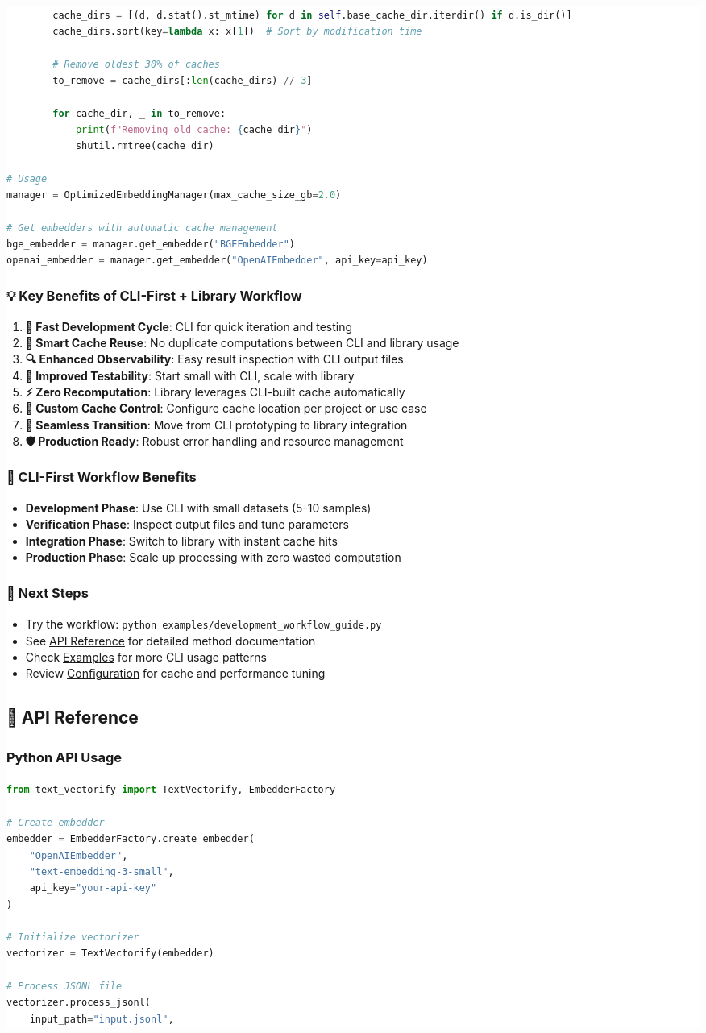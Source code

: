 ```python
        cache_dirs = [(d, d.stat().st_mtime) for d in self.base_cache_dir.iterdir() if d.is_dir()]
        cache_dirs.sort(key=lambda x: x[1])  # Sort by modification time
        
        # Remove oldest 30% of caches
        to_remove = cache_dirs[:len(cache_dirs) // 3]
        
        for cache_dir, _ in to_remove:
            print(f"Removing old cache: {cache_dir}")
            shutil.rmtree(cache_dir)

# Usage
manager = OptimizedEmbeddingManager(max_cache_size_gb=2.0)

# Get embedders with automatic cache management
bge_embedder = manager.get_embedder("BGEEmbedder")
openai_embedder = manager.get_embedder("OpenAIEmbedder", api_key=api_key)
```

### 💡 Key Benefits of CLI-First + Library Workflow

1. **🔬 Fast Development Cycle**: CLI for quick iteration and testing
2. **💾 Smart Cache Reuse**: No duplicate computations between CLI and library usage
3. **🔍 Enhanced Observability**: Easy result inspection with CLI output files
4. **🧪 Improved Testability**: Start small with CLI, scale with library
5. **⚡ Zero Recomputation**: Library leverages CLI-built cache automatically
6. **🎯 Custom Cache Control**: Configure cache location per project or use case
7. **🔄 Seamless Transition**: Move from CLI prototyping to library integration
8. **🛡️ Production Ready**: Robust error handling and resource management

### 🎯 CLI-First Workflow Benefits

- **Development Phase**: Use CLI with small datasets (5-10 samples)
- **Verification Phase**: Inspect output files and tune parameters
- **Integration Phase**: Switch to library with instant cache hits
- **Production Phase**: Scale up processing with zero wasted computation

### 🔗 Next Steps

- Try the workflow: `python examples/development_workflow_guide.py`
- See [API Reference](#-api-reference) for detailed method documentation
- Check [Examples](#-examples) for more CLI usage patterns
- Review [Configuration](#️-configuration) for cache and performance tuning

## 🔧 API Reference

### Python API Usage

```python
from text_vectorify import TextVectorify, EmbedderFactory

# Create embedder
embedder = EmbedderFactory.create_embedder(
    "OpenAIEmbedder",
    "text-embedding-3-small",
    api_key="your-api-key"
)

# Initialize vectorizer
vectorizer = TextVectorify(embedder)

# Process JSONL file
vectorizer.process_jsonl(
    input_path="input.jsonl",
```